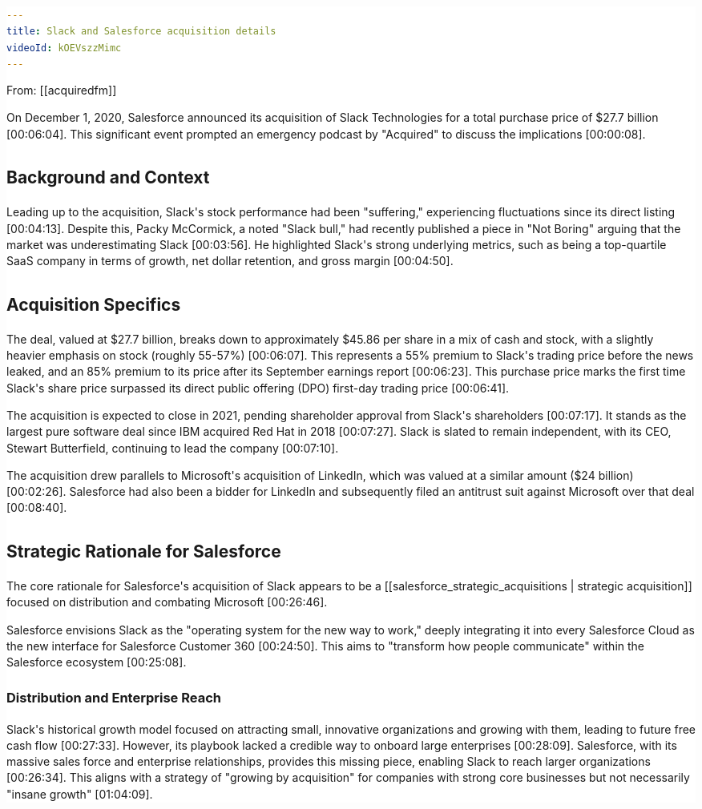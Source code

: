 ```yaml
---
title: Slack and Salesforce acquisition details
videoId: kOEVszzMimc
---
```


From: [[acquiredfm]] <br/> 

On December 1, 2020, Salesforce announced its acquisition of Slack Technologies for a total purchase price of $27.7 billion [00:06:04]. This significant event prompted an emergency podcast by "Acquired" to discuss the implications [00:00:08].

## Background and Context

Leading up to the acquisition, Slack's stock performance had been "suffering," experiencing fluctuations since its direct listing [00:04:13]. Despite this, Packy McCormick, a noted "Slack bull," had recently published a piece in "Not Boring" arguing that the market was underestimating Slack [00:03:56]. He highlighted Slack's strong underlying metrics, such as being a top-quartile SaaS company in terms of growth, net dollar retention, and gross margin [00:04:50].

## Acquisition Specifics

The deal, valued at $27.7 billion, breaks down to approximately $45.86 per share in a mix of cash and stock, with a slightly heavier emphasis on stock (roughly 55-57%) [00:06:07]. This represents a 55% premium to Slack's trading price before the news leaked, and an 85% premium to its price after its September earnings report [00:06:23]. This purchase price marks the first time Slack's share price surpassed its direct public offering (DPO) first-day trading price [00:06:41].

The acquisition is expected to close in 2021, pending shareholder approval from Slack's shareholders [00:07:17]. It stands as the largest pure software deal since IBM acquired Red Hat in 2018 [00:07:27]. Slack is slated to remain independent, with its CEO, Stewart Butterfield, continuing to lead the company [00:07:10].

The acquisition drew parallels to Microsoft's acquisition of LinkedIn, which was valued at a similar amount ($24 billion) [00:02:26]. Salesforce had also been a bidder for LinkedIn and subsequently filed an antitrust suit against Microsoft over that deal [00:08:40].

## Strategic Rationale for Salesforce

The core rationale for Salesforce's acquisition of Slack appears to be a [[salesforce_strategic_acquisitions | strategic acquisition]] focused on distribution and combating Microsoft [00:26:46].

Salesforce envisions Slack as the "operating system for the new way to work," deeply integrating it into every Salesforce Cloud as the new interface for Salesforce Customer 360 [00:24:50]. This aims to "transform how people communicate" within the Salesforce ecosystem [00:25:08].

### Distribution and Enterprise Reach
Slack's historical growth model focused on attracting small, innovative organizations and growing with them, leading to future free cash flow [00:27:33]. However, its playbook lacked a credible way to onboard large enterprises [00:28:09]. Salesforce, with its massive sales force and enterprise relationships, provides this missing piece, enabling Slack to reach larger organizations [00:26:34]. This aligns with a strategy of "growing by acquisition" for companies with strong core businesses but not necessarily "insane growth" [01:04:09].
